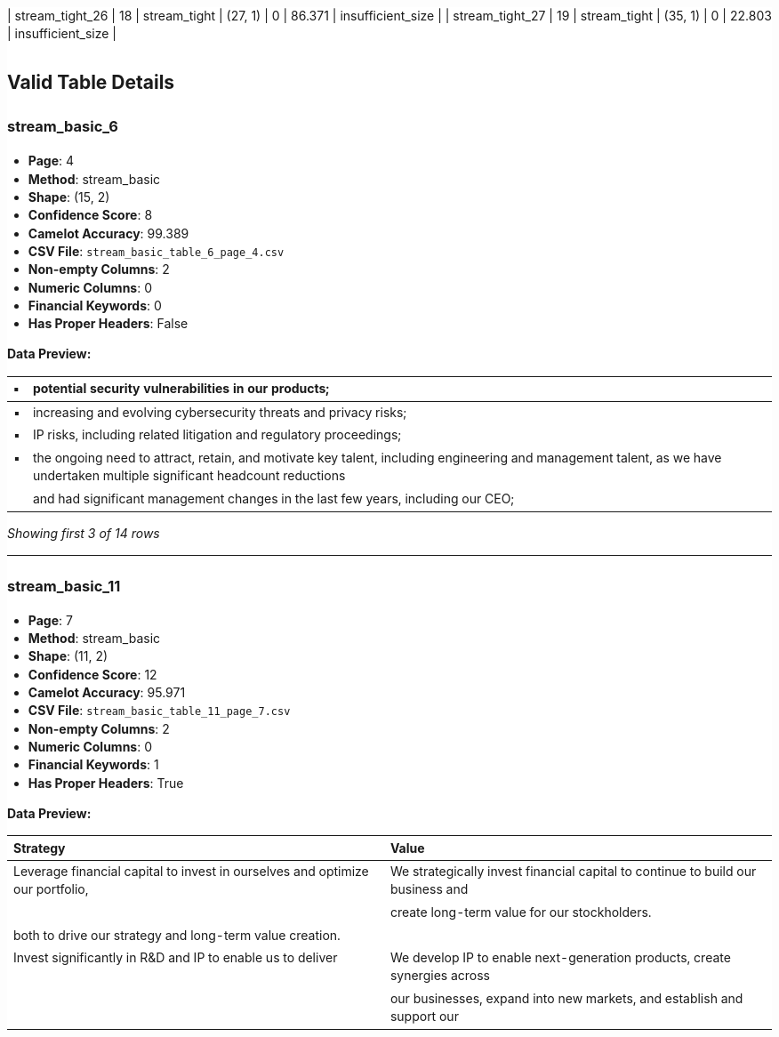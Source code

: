 | stream_tight_26 | 18 | stream_tight | (27, 1) | 0 | 86.371 | insufficient_size |
| stream_tight_27 | 19 | stream_tight | (35, 1) | 0 | 22.803 | insufficient_size |

## Valid Table Details

### stream_basic_6

- **Page**: 4
- **Method**: stream_basic
- **Shape**: (15, 2)
- **Confidence Score**: 8
- **Camelot Accuracy**: 99.389
- **CSV File**: `stream_basic_table_6_page_4.csv`
- **Non-empty Columns**: 2
- **Numeric Columns**: 0
- **Financial Keywords**: 0
- **Has Proper Headers**: False

**Data Preview:**

| ▪   | potential security vulnerabilities in our products;                                                                                                                        |
|:----|:---------------------------------------------------------------------------------------------------------------------------------------------------------------------------|
| ▪   | increasing and evolving cybersecurity threats and privacy risks;                                                                                                           |
| ▪   | IP risks, including related litigation and regulatory proceedings;                                                                                                         |
| ▪   | the ongoing need to attract, retain, and motivate key talent, including engineering and management talent, as we have undertaken multiple significant headcount reductions |
|     | and had significant management changes in the last few years, including our CEO;                                                                                           |

*Showing first 3 of 14 rows*

---

### stream_basic_11

- **Page**: 7
- **Method**: stream_basic
- **Shape**: (11, 2)
- **Confidence Score**: 12
- **Camelot Accuracy**: 95.971
- **CSV File**: `stream_basic_table_11_page_7.csv`
- **Non-empty Columns**: 2
- **Numeric Columns**: 0
- **Financial Keywords**: 1
- **Has Proper Headers**: True

**Data Preview:**

| Strategy                                                                      | Value                                                                           |
|:------------------------------------------------------------------------------|:--------------------------------------------------------------------------------|
| Leverage financial capital to invest in ourselves and optimize our portfolio, | We strategically invest financial capital to continue to build our business and |
|                                                                               | create long-term value for our stockholders.                                    |
| both to drive our strategy and long-term value creation.                      |                                                                                 |
| Invest significantly in R&D and IP to enable us to deliver                    | We develop IP to enable next-generation products, create synergies across       |
|                                                                               | our businesses, expand into new markets, and establish and support our          |
